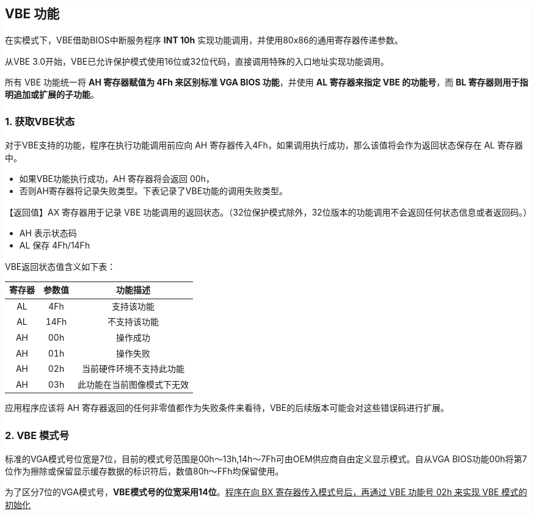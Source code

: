

## VBE 功能

在实模式下，VBE借助BIOS中断服务程序 **INT 10h** 实现功能调用，并使用80x86的通用寄存器传递参数。

从VBE 3.0开始，VBE已允许保护模式使用16位或32位代码，直接调用特殊的入口地址实现功能调用。



所有 VBE 功能统一将 **AH 寄存器赋值为 4Fh 来区别标准 VGA BIOS 功能**，并使用 **AL 寄存器来指定 VBE 的功能号**，而 **BL 寄存器则用于指明追加或扩展的子功能**。





### 1. 获取VBE状态



对于VBE支持的功能，程序在执行功能调用前应向 AH 寄存器传入4Fh，如果调用执行成功，那么该值将会作为返回状态保存在 AL 寄存器中。

- 如果VBE功能执行成功，AH 寄存器将会返回 00h，
- 否则AH寄存器将记录失败类型。下表记录了VBE功能的调用失败类型。

【返回值】AX 寄存器用于记录 VBE 功能调用的返回状态。（32位保护模式除外，32位版本的功能调用不会返回任何状态信息或者返回码。）

- AH 表示状态码
- AL 保存 4Fh/14Fh



VBE返回状态值含义如下表：

| 寄存器 | 参数值 |          功能描述          |
| :----: | :----: | :------------------------: |
|   AL   |  4Fh   |         支持该功能         |
|   AL   |  14Fh  |        不支持该功能        |
|   AH   |  00h   |          操作成功          |
|   AH   |  01h   |          操作失败          |
|   AH   |  02h   |  当前硬件环境不支持此功能  |
|   AH   |  03h   | 此功能在当前图像模式下无效 |



应用程序应该将 AH 寄存器返回的任何非零值都作为失败条件来看待，VBE的后续版本可能会对这些错误码进行扩展。





### 2. VBE 模式号

标准的VGA模式号位宽是7位，目前的模式号范围是00h～13h,14h～7Fh可由OEM供应商自由定义显示模式。自从VGA BIOS功能00h将第7位作为擦除或保留显示缓存数据的标识符后，数值80h～FFh均保留使用。



为了区分7位的VGA模式号，**VBE模式号的位宽采用14位**。<u>程序在向 BX 寄存器传入模式号后，再通过 VBE 功能号 02h 来实现 VBE 模式的初始化</u>
